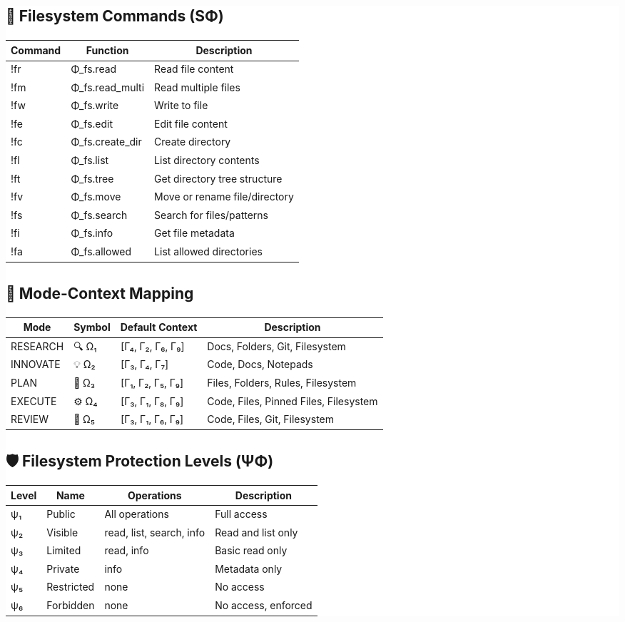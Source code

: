 ## 📁 Filesystem Commands (SΦ)

| Command | Function | Description |
|---------|----------|-------------|
| !fr | Φ_fs.read | Read file content |
| !fm | Φ_fs.read_multi | Read multiple files |
| !fw | Φ_fs.write | Write to file |
| !fe | Φ_fs.edit | Edit file content |
| !fc | Φ_fs.create_dir | Create directory |
| !fl | Φ_fs.list | List directory contents |
| !ft | Φ_fs.tree | Get directory tree structure |
| !fv | Φ_fs.move | Move or rename file/directory |
| !fs | Φ_fs.search | Search for files/patterns |
| !fi | Φ_fs.info | Get file metadata |
| !fa | Φ_fs.allowed | List allowed directories |

## 🔄 Mode-Context Mapping

| Mode | Symbol | Default Context | Description |
|------|--------|----------------|-------------|
| RESEARCH | 🔍 Ω₁ | [Γ₄, Γ₂, Γ₆, Γ₉] | Docs, Folders, Git, Filesystem |
| INNOVATE | 💡 Ω₂ | [Γ₃, Γ₄, Γ₇] | Code, Docs, Notepads |
| PLAN | 📝 Ω₃ | [Γ₁, Γ₂, Γ₅, Γ₉] | Files, Folders, Rules, Filesystem |
| EXECUTE | ⚙️ Ω₄ | [Γ₃, Γ₁, Γ₈, Γ₉] | Code, Files, Pinned Files, Filesystem |
| REVIEW | 🔎 Ω₅ | [Γ₃, Γ₁, Γ₆, Γ₉] | Code, Files, Git, Filesystem |

## 🛡️ Filesystem Protection Levels (ΨΦ)

| Level | Name | Operations | Description |
|-------|------|------------|-------------|
| ψ₁ | Public | All operations | Full access |
| ψ₂ | Visible | read, list, search, info | Read and list only |
| ψ₃ | Limited | read, info | Basic read only |
| ψ₄ | Private | info | Metadata only |
| ψ₅ | Restricted | none | No access |
| ψ₆ | Forbidden | none | No access, enforced |
